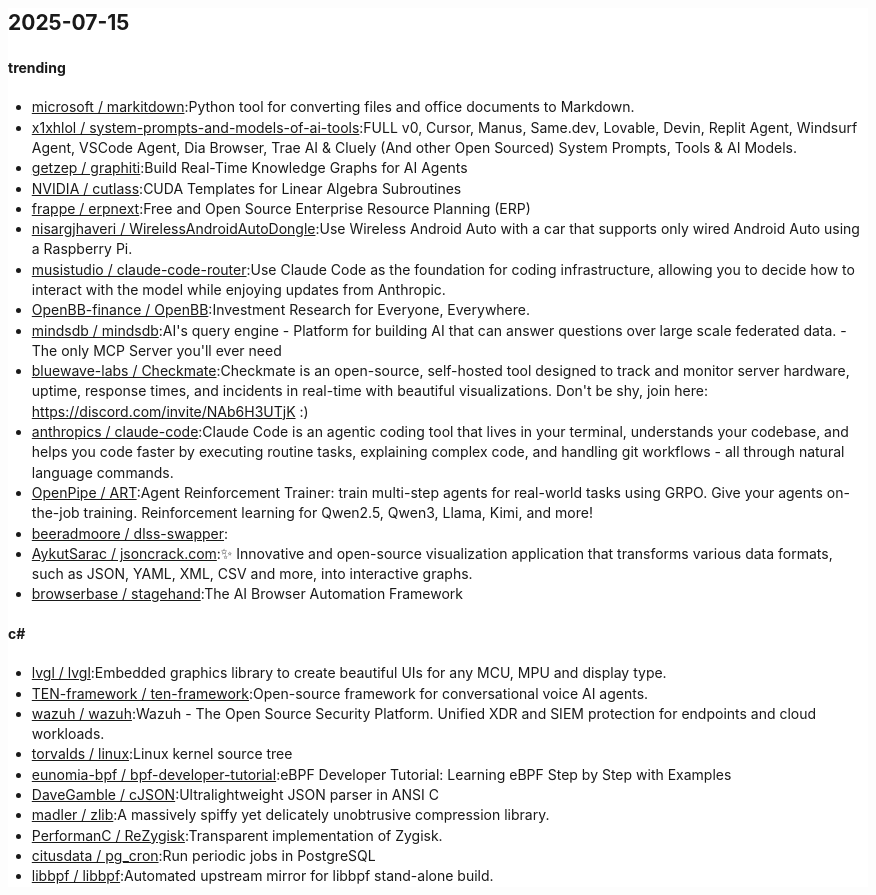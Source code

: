 ## 2025-07-15

#### trending
* [microsoft / markitdown](https://github.com/microsoft/markitdown):Python tool for converting files and office documents to Markdown.
* [x1xhlol / system-prompts-and-models-of-ai-tools](https://github.com/x1xhlol/system-prompts-and-models-of-ai-tools):FULL v0, Cursor, Manus, Same.dev, Lovable, Devin, Replit Agent, Windsurf Agent, VSCode Agent, Dia Browser, Trae AI & Cluely (And other Open Sourced) System Prompts, Tools & AI Models.
* [getzep / graphiti](https://github.com/getzep/graphiti):Build Real-Time Knowledge Graphs for AI Agents
* [NVIDIA / cutlass](https://github.com/NVIDIA/cutlass):CUDA Templates for Linear Algebra Subroutines
* [frappe / erpnext](https://github.com/frappe/erpnext):Free and Open Source Enterprise Resource Planning (ERP)
* [nisargjhaveri / WirelessAndroidAutoDongle](https://github.com/nisargjhaveri/WirelessAndroidAutoDongle):Use Wireless Android Auto with a car that supports only wired Android Auto using a Raspberry Pi.
* [musistudio / claude-code-router](https://github.com/musistudio/claude-code-router):Use Claude Code as the foundation for coding infrastructure, allowing you to decide how to interact with the model while enjoying updates from Anthropic.
* [OpenBB-finance / OpenBB](https://github.com/OpenBB-finance/OpenBB):Investment Research for Everyone, Everywhere.
* [mindsdb / mindsdb](https://github.com/mindsdb/mindsdb):AI's query engine - Platform for building AI that can answer questions over large scale federated data. - The only MCP Server you'll ever need
* [bluewave-labs / Checkmate](https://github.com/bluewave-labs/Checkmate):Checkmate is an open-source, self-hosted tool designed to track and monitor server hardware, uptime, response times, and incidents in real-time with beautiful visualizations. Don't be shy, join here: https://discord.com/invite/NAb6H3UTjK :)
* [anthropics / claude-code](https://github.com/anthropics/claude-code):Claude Code is an agentic coding tool that lives in your terminal, understands your codebase, and helps you code faster by executing routine tasks, explaining complex code, and handling git workflows - all through natural language commands.
* [OpenPipe / ART](https://github.com/OpenPipe/ART):Agent Reinforcement Trainer: train multi-step agents for real-world tasks using GRPO. Give your agents on-the-job training. Reinforcement learning for Qwen2.5, Qwen3, Llama, Kimi, and more!
* [beeradmoore / dlss-swapper](https://github.com/beeradmoore/dlss-swapper):
* [AykutSarac / jsoncrack.com](https://github.com/AykutSarac/jsoncrack.com):✨ Innovative and open-source visualization application that transforms various data formats, such as JSON, YAML, XML, CSV and more, into interactive graphs.
* [browserbase / stagehand](https://github.com/browserbase/stagehand):The AI Browser Automation Framework

#### c#
* [lvgl / lvgl](https://github.com/lvgl/lvgl):Embedded graphics library to create beautiful UIs for any MCU, MPU and display type.
* [TEN-framework / ten-framework](https://github.com/TEN-framework/ten-framework):Open-source framework for conversational voice AI agents.
* [wazuh / wazuh](https://github.com/wazuh/wazuh):Wazuh - The Open Source Security Platform. Unified XDR and SIEM protection for endpoints and cloud workloads.
* [torvalds / linux](https://github.com/torvalds/linux):Linux kernel source tree
* [eunomia-bpf / bpf-developer-tutorial](https://github.com/eunomia-bpf/bpf-developer-tutorial):eBPF Developer Tutorial: Learning eBPF Step by Step with Examples
* [DaveGamble / cJSON](https://github.com/DaveGamble/cJSON):Ultralightweight JSON parser in ANSI C
* [madler / zlib](https://github.com/madler/zlib):A massively spiffy yet delicately unobtrusive compression library.
* [PerformanC / ReZygisk](https://github.com/PerformanC/ReZygisk):Transparent implementation of Zygisk.
* [citusdata / pg_cron](https://github.com/citusdata/pg_cron):Run periodic jobs in PostgreSQL
* [libbpf / libbpf](https://github.com/libbpf/libbpf):Automated upstream mirror for libbpf stand-alone build.